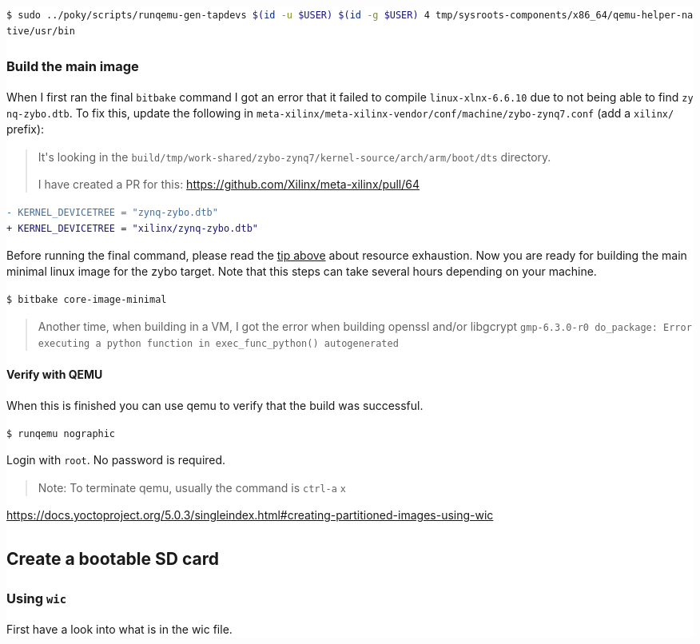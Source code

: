 ```sh
$ sudo ../poky/scripts/runqemu-gen-tapdevs $(id -u $USER) $(id -g $USER) 4 tmp/sysroots-components/x86_64/qemu-helper-native/usr/bin
```

### Build the main image

When I first ran the final `bitbake` command I got an error that it failed to compile `linux-xlnx-6.6.10` due to not being able to find `zynq-zybo.dtb`. To fix this, update the following in `meta-xilinx/meta-xilinx-vendor/conf/machine/zybo-zynq7.conf` (add a `xilinx/` prefix):

<blockquote>

It's looking in the `build/tmp/work-shared/zybo-zynq7/kernel-source/arch/arm/boot/dts` directory.

I have created a PR for this: https://github.com/Xilinx/meta-xilinx/pull/64

</blockquote>

```diff
- KERNEL_DEVICETREE = "zynq-zybo.dtb"
+ KERNEL_DEVICETREE = "xilinx/zynq-zybo.dtb"
```

Before running the final command, please read the [tip above](#resource-exhaustion-tip) about resource exhaustion.
Now you are ready for building the main minimal linux image for the zybo target. Note that this steps can take several hours depending on your machine.

```sh
$ bitbake core-image-minimal
```

<blockquote>

Another time, when building in a VM, I got the error when building openssl and/or libgcrypt `gmp-6.3.0-r0 do_package: Error executing a python function in exec_func_python() autogenerated`

</blockquote>

#### Verify with QEMU

When this is finished you can use qemu to verify that the build was successful.

```sh
$ runqemu nographic
```

Login with `root`. No password is required.

> Note: To terminate qemu, usually the command is `ctrl-a` `x`

https://docs.yoctoproject.org/5.0.3/singleindex.html#creating-partitioned-images-using-wic

## Create a bootable SD card

### Using `wic`

First have a look into what is in the wic file.
